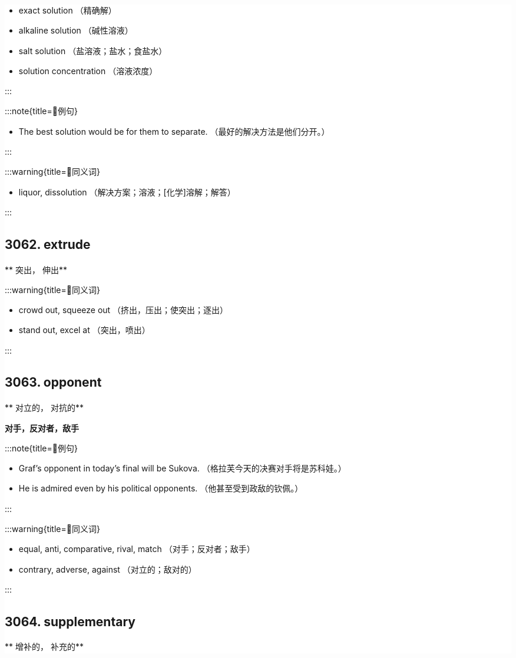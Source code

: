 - exact solution （精确解）

- alkaline solution （碱性溶液）

- salt solution （盐溶液；盐水；食盐水）

- solution concentration （溶液浓度）

:::

:::note{title=🎤例句}

- The best solution would be for them to separate. （最好的解决方法是他们分开。）

:::

:::warning{title=🤔同义词}

- liquor, dissolution （解决方案；溶液；[化学]溶解；解答）

:::


## 3062. extrude

** 突出， 伸出**

:::warning{title=🤔同义词}

- crowd out, squeeze out （挤出，压出；使突出；逐出）

- stand out, excel at （突出，喷出）

:::


## 3063. opponent

** 对立的， 对抗的**

**对手，反对者，敌手**

:::note{title=🎤例句}

- Graf’s opponent in today’s final will be Sukova. （格拉芙今天的决赛对手将是苏科娃。）

- He is admired even by his political opponents. （他甚至受到政敌的钦佩。）

:::

:::warning{title=🤔同义词}

- equal, anti, comparative, rival, match （对手；反对者；敌手）

- contrary, adverse, against （对立的；敌对的）

:::


## 3064. supplementary

** 增补的， 补充的**
